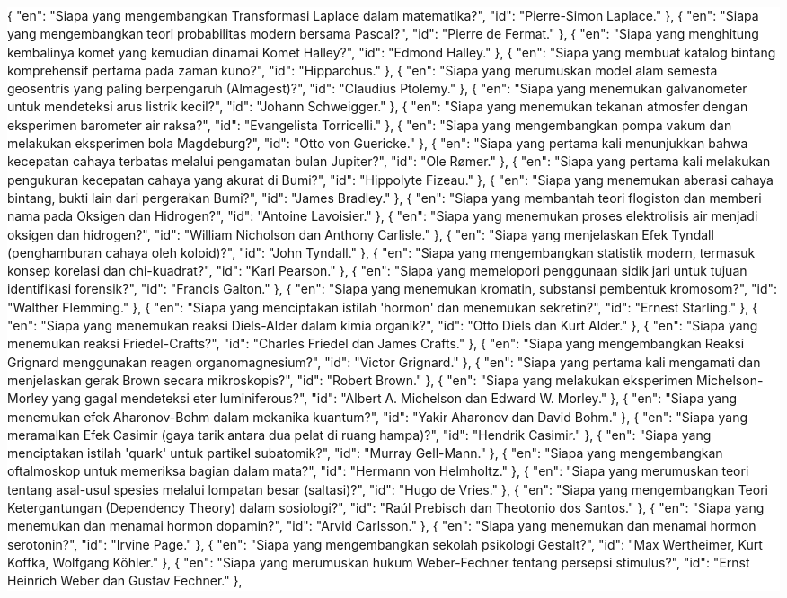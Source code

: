   { "en": "Siapa yang mengembangkan Transformasi Laplace dalam matematika?", "id": "Pierre-Simon Laplace." },
  { "en": "Siapa yang mengembangkan teori probabilitas modern bersama Pascal?", "id": "Pierre de Fermat." },
  { "en": "Siapa yang menghitung kembalinya komet yang kemudian dinamai Komet Halley?", "id": "Edmond Halley." },
  { "en": "Siapa yang membuat katalog bintang komprehensif pertama pada zaman kuno?", "id": "Hipparchus." },
  { "en": "Siapa yang merumuskan model alam semesta geosentris yang paling berpengaruh (Almagest)?", "id": "Claudius Ptolemy." },
  { "en": "Siapa yang menemukan galvanometer untuk mendeteksi arus listrik kecil?", "id": "Johann Schweigger." },
  { "en": "Siapa yang menemukan tekanan atmosfer dengan eksperimen barometer air raksa?", "id": "Evangelista Torricelli." },
  { "en": "Siapa yang mengembangkan pompa vakum dan melakukan eksperimen bola Magdeburg?", "id": "Otto von Guericke." },
  { "en": "Siapa yang pertama kali menunjukkan bahwa kecepatan cahaya terbatas melalui pengamatan bulan Jupiter?", "id": "Ole Rømer." },
  { "en": "Siapa yang pertama kali melakukan pengukuran kecepatan cahaya yang akurat di Bumi?", "id": "Hippolyte Fizeau." },
  { "en": "Siapa yang menemukan aberasi cahaya bintang, bukti lain dari pergerakan Bumi?", "id": "James Bradley." },
  { "en": "Siapa yang membantah teori flogiston dan memberi nama pada Oksigen dan Hidrogen?", "id": "Antoine Lavoisier." },
  { "en": "Siapa yang menemukan proses elektrolisis air menjadi oksigen dan hidrogen?", "id": "William Nicholson dan Anthony Carlisle." },
  { "en": "Siapa yang menjelaskan Efek Tyndall (penghamburan cahaya oleh koloid)?", "id": "John Tyndall." },
  { "en": "Siapa yang mengembangkan statistik modern, termasuk konsep korelasi dan chi-kuadrat?", "id": "Karl Pearson." },
  { "en": "Siapa yang memelopori penggunaan sidik jari untuk tujuan identifikasi forensik?", "id": "Francis Galton." },
  { "en": "Siapa yang menemukan kromatin, substansi pembentuk kromosom?", "id": "Walther Flemming." },
  { "en": "Siapa yang menciptakan istilah 'hormon' dan menemukan sekretin?", "id": "Ernest Starling." },
  { "en": "Siapa yang menemukan reaksi Diels-Alder dalam kimia organik?", "id": "Otto Diels dan Kurt Alder." },
  { "en": "Siapa yang menemukan reaksi Friedel-Crafts?", "id": "Charles Friedel dan James Crafts." },
  { "en": "Siapa yang mengembangkan Reaksi Grignard menggunakan reagen organomagnesium?", "id": "Victor Grignard." },
  { "en": "Siapa yang pertama kali mengamati dan menjelaskan gerak Brown secara mikroskopis?", "id": "Robert Brown." },
  { "en": "Siapa yang melakukan eksperimen Michelson-Morley yang gagal mendeteksi eter luminiferous?", "id": "Albert A. Michelson dan Edward W. Morley." },
  { "en": "Siapa yang menemukan efek Aharonov-Bohm dalam mekanika kuantum?", "id": "Yakir Aharonov dan David Bohm." },
  { "en": "Siapa yang meramalkan Efek Casimir (gaya tarik antara dua pelat di ruang hampa)?", "id": "Hendrik Casimir." },
  { "en": "Siapa yang menciptakan istilah 'quark' untuk partikel subatomik?", "id": "Murray Gell-Mann." },
  { "en": "Siapa yang mengembangkan oftalmoskop untuk memeriksa bagian dalam mata?", "id": "Hermann von Helmholtz." },
  { "en": "Siapa yang merumuskan teori tentang asal-usul spesies melalui lompatan besar (saltasi)?", "id": "Hugo de Vries." },
  { "en": "Siapa yang mengembangkan Teori Ketergantungan (Dependency Theory) dalam sosiologi?", "id": "Raúl Prebisch dan Theotonio dos Santos." },
  { "en": "Siapa yang menemukan dan menamai hormon dopamin?", "id": "Arvid Carlsson." },
  { "en": "Siapa yang menemukan dan menamai hormon serotonin?", "id": "Irvine Page." },
  { "en": "Siapa yang mengembangkan sekolah psikologi Gestalt?", "id": "Max Wertheimer, Kurt Koffka, Wolfgang Köhler." },
  { "en": "Siapa yang merumuskan hukum Weber-Fechner tentang persepsi stimulus?", "id": "Ernst Heinrich Weber dan Gustav Fechner." },